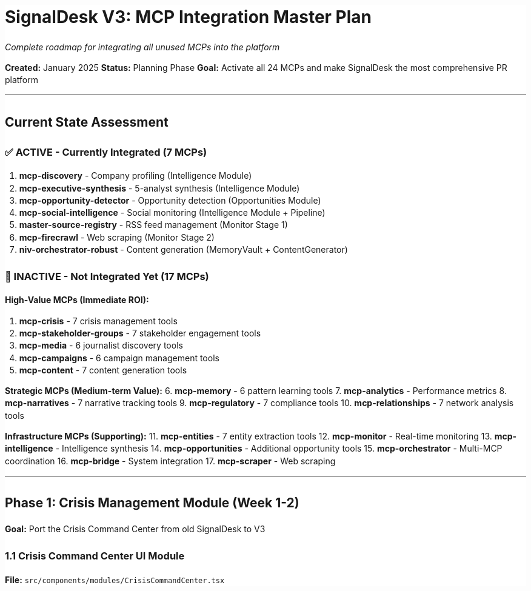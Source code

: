 # SignalDesk V3: MCP Integration Master Plan
*Complete roadmap for integrating all unused MCPs into the platform*

**Created:** January 2025
**Status:** Planning Phase
**Goal:** Activate all 24 MCPs and make SignalDesk the most comprehensive PR platform

---

## Current State Assessment

### ✅ ACTIVE - Currently Integrated (7 MCPs)
1. **mcp-discovery** - Company profiling (Intelligence Module)
2. **mcp-executive-synthesis** - 5-analyst synthesis (Intelligence Module)
3. **mcp-opportunity-detector** - Opportunity detection (Opportunities Module)
4. **mcp-social-intelligence** - Social monitoring (Intelligence Module + Pipeline)
5. **master-source-registry** - RSS feed management (Monitor Stage 1)
6. **mcp-firecrawl** - Web scraping (Monitor Stage 2)
7. **niv-orchestrator-robust** - Content generation (MemoryVault + ContentGenerator)

### 🔴 INACTIVE - Not Integrated Yet (17 MCPs)
**High-Value MCPs (Immediate ROI):**
1. **mcp-crisis** - 7 crisis management tools
2. **mcp-stakeholder-groups** - 7 stakeholder engagement tools
3. **mcp-media** - 6 journalist discovery tools
4. **mcp-campaigns** - 6 campaign management tools
5. **mcp-content** - 7 content generation tools

**Strategic MCPs (Medium-term Value):**
6. **mcp-memory** - 6 pattern learning tools
7. **mcp-analytics** - Performance metrics
8. **mcp-narratives** - 7 narrative tracking tools
9. **mcp-regulatory** - 7 compliance tools
10. **mcp-relationships** - 7 network analysis tools

**Infrastructure MCPs (Supporting):**
11. **mcp-entities** - 7 entity extraction tools
12. **mcp-monitor** - Real-time monitoring
13. **mcp-intelligence** - Intelligence synthesis
14. **mcp-opportunities** - Additional opportunity tools
15. **mcp-orchestrator** - Multi-MCP coordination
16. **mcp-bridge** - System integration
17. **mcp-scraper** - Web scraping

---

## Phase 1: Crisis Management Module (Week 1-2)
**Goal:** Port the Crisis Command Center from old SignalDesk to V3

### 1.1 Crisis Command Center UI Module
**File:** `src/components/modules/CrisisCommandCenter.tsx`
